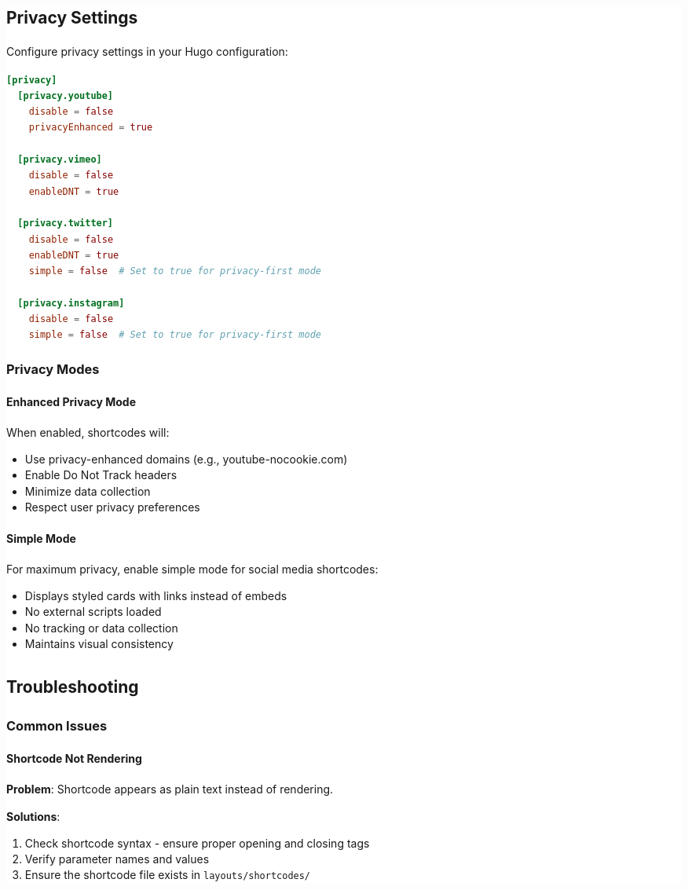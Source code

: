 ## Privacy Settings

Configure privacy settings in your Hugo configuration:

```toml
[privacy]
  [privacy.youtube]
    disable = false
    privacyEnhanced = true
    
  [privacy.vimeo]
    disable = false
    enableDNT = true
    
  [privacy.twitter]
    disable = false
    enableDNT = true
    simple = false  # Set to true for privacy-first mode
    
  [privacy.instagram]
    disable = false
    simple = false  # Set to true for privacy-first mode
```

### Privacy Modes

#### Enhanced Privacy Mode

When enabled, shortcodes will:
- Use privacy-enhanced domains (e.g., youtube-nocookie.com)
- Enable Do Not Track headers
- Minimize data collection
- Respect user privacy preferences

#### Simple Mode

For maximum privacy, enable simple mode for social media shortcodes:
- Displays styled cards with links instead of embeds
- No external scripts loaded
- No tracking or data collection
- Maintains visual consistency

## Troubleshooting

### Common Issues

#### Shortcode Not Rendering

**Problem**: Shortcode appears as plain text instead of rendering.

**Solutions**:
1. Check shortcode syntax - ensure proper opening and closing tags
2. Verify parameter names and values
3. Ensure the shortcode file exists in `layouts/shortcodes/`
